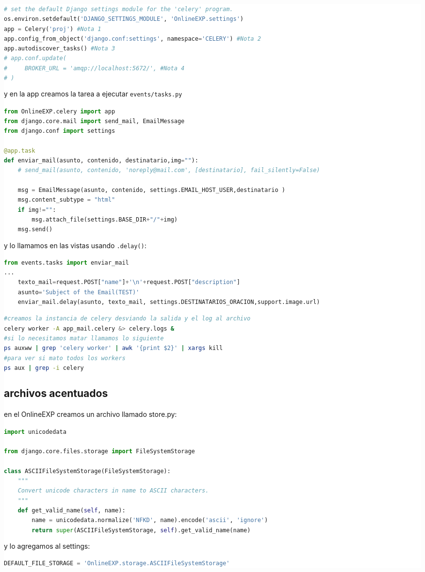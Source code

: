 ```py
# set the default Django settings module for the 'celery' program.
os.environ.setdefault('DJANGO_SETTINGS_MODULE', 'OnlineEXP.settings')
app = Celery('proj') #Nota 1
app.config_from_object('django.conf:settings', namespace='CELERY') #Nota 2
app.autodiscover_tasks() #Nota 3
# app.conf.update(
#     BROKER_URL = 'amqp://localhost:5672/', #Nota 4
# )
```

y en la app creamos la tarea a ejecutar `events/tasks.py`

```py
from OnlineEXP.celery import app
from django.core.mail import send_mail, EmailMessage
from django.conf import settings

@app.task
def enviar_mail(asunto, contenido, destinatario,img=""):
    # send_mail(asunto, contenido, 'noreply@mail.com', [destinatario], fail_silently=False)

    msg = EmailMessage(asunto, contenido, settings.EMAIL_HOST_USER,destinatario )
    msg.content_subtype = "html"
    if img!="":
        msg.attach_file(settings.BASE_DIR+"/"+img)
    msg.send()
```

y lo llamamos en las vistas usando `.delay()`:

```py
from events.tasks import enviar_mail
...
    texto_mail=request.POST["name"]+'\n'+request.POST["description"]
    asunto='Subject of the Email(TEST)'
    enviar_mail.delay(asunto, texto_mail, settings.DESTINATARIOS_ORACION,support.image.url)
```


```sh
#creamos la instancia de celery desviando la salida y el log al archivo
celery worker -A app_mail.celery &> celery.logs &
#si lo necesitamos matar llamamos lo siguiente
ps auxww | grep 'celery worker' | awk '{print $2}' | xargs kill
#para ver si mato todos los workers
ps aux | grep -i celery
```

## archivos acentuados
en el OnlineEXP creamos un archivo llamado store.py:
```py
import unicodedata

from django.core.files.storage import FileSystemStorage

class ASCIIFileSystemStorage(FileSystemStorage):
    """
    Convert unicode characters in name to ASCII characters.
    """
    def get_valid_name(self, name):
        name = unicodedata.normalize('NFKD', name).encode('ascii', 'ignore')
        return super(ASCIIFileSystemStorage, self).get_valid_name(name)
```
y lo agregamos al settings:
```py
DEFAULT_FILE_STORAGE = 'OnlineEXP.storage.ASCIIFileSystemStorage'
```